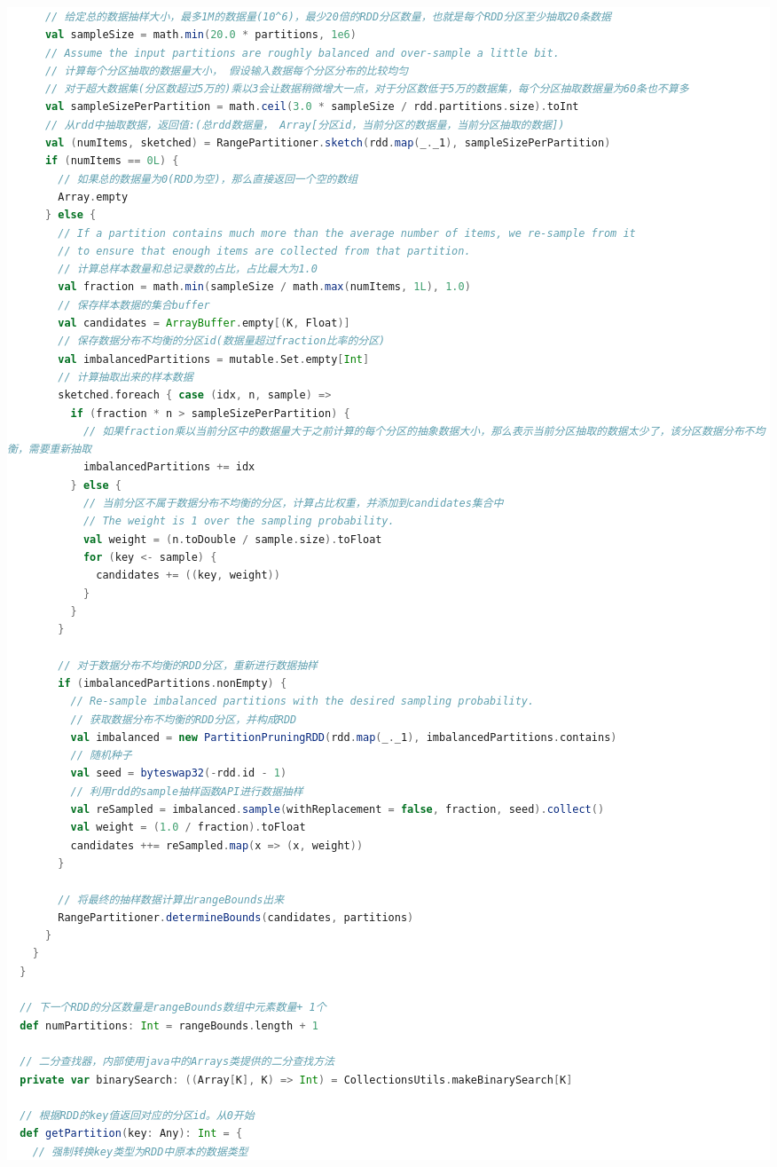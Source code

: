 ```scala
      // 给定总的数据抽样大小，最多1M的数据量(10^6)，最少20倍的RDD分区数量，也就是每个RDD分区至少抽取20条数据
      val sampleSize = math.min(20.0 * partitions, 1e6)
      // Assume the input partitions are roughly balanced and over-sample a little bit.
      // 计算每个分区抽取的数据量大小， 假设输入数据每个分区分布的比较均匀
      // 对于超大数据集(分区数超过5万的)乘以3会让数据稍微增大一点，对于分区数低于5万的数据集，每个分区抽取数据量为60条也不算多
      val sampleSizePerPartition = math.ceil(3.0 * sampleSize / rdd.partitions.size).toInt
      // 从rdd中抽取数据，返回值:(总rdd数据量， Array[分区id，当前分区的数据量，当前分区抽取的数据])
      val (numItems, sketched) = RangePartitioner.sketch(rdd.map(_._1), sampleSizePerPartition)
      if (numItems == 0L) {
        // 如果总的数据量为0(RDD为空)，那么直接返回一个空的数组
        Array.empty
      } else {
        // If a partition contains much more than the average number of items, we re-sample from it
        // to ensure that enough items are collected from that partition.
        // 计算总样本数量和总记录数的占比，占比最大为1.0
        val fraction = math.min(sampleSize / math.max(numItems, 1L), 1.0)
        // 保存样本数据的集合buffer
        val candidates = ArrayBuffer.empty[(K, Float)]
        // 保存数据分布不均衡的分区id(数据量超过fraction比率的分区)
        val imbalancedPartitions = mutable.Set.empty[Int]
        // 计算抽取出来的样本数据
        sketched.foreach { case (idx, n, sample) =>
          if (fraction * n > sampleSizePerPartition) {
            // 如果fraction乘以当前分区中的数据量大于之前计算的每个分区的抽象数据大小，那么表示当前分区抽取的数据太少了，该分区数据分布不均衡，需要重新抽取
            imbalancedPartitions += idx
          } else {
            // 当前分区不属于数据分布不均衡的分区，计算占比权重，并添加到candidates集合中
            // The weight is 1 over the sampling probability.
            val weight = (n.toDouble / sample.size).toFloat
            for (key <- sample) {
              candidates += ((key, weight))
            }
          }
        }

        // 对于数据分布不均衡的RDD分区，重新进行数据抽样
        if (imbalancedPartitions.nonEmpty) {
          // Re-sample imbalanced partitions with the desired sampling probability.
          // 获取数据分布不均衡的RDD分区，并构成RDD
          val imbalanced = new PartitionPruningRDD(rdd.map(_._1), imbalancedPartitions.contains)
          // 随机种子
          val seed = byteswap32(-rdd.id - 1)
          // 利用rdd的sample抽样函数API进行数据抽样
          val reSampled = imbalanced.sample(withReplacement = false, fraction, seed).collect()
          val weight = (1.0 / fraction).toFloat
          candidates ++= reSampled.map(x => (x, weight))
        }

        // 将最终的抽样数据计算出rangeBounds出来
        RangePartitioner.determineBounds(candidates, partitions)
      }
    }
  }

  // 下一个RDD的分区数量是rangeBounds数组中元素数量+ 1个
  def numPartitions: Int = rangeBounds.length + 1

  // 二分查找器，内部使用java中的Arrays类提供的二分查找方法
  private var binarySearch: ((Array[K], K) => Int) = CollectionsUtils.makeBinarySearch[K]

  // 根据RDD的key值返回对应的分区id。从0开始
  def getPartition(key: Any): Int = {
    // 强制转换key类型为RDD中原本的数据类型
```